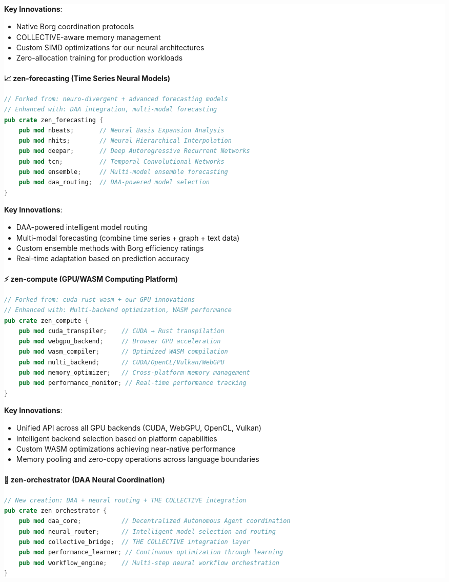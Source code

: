 **Key Innovations**:
- Native Borg coordination protocols
- COLLECTIVE-aware memory management
- Custom SIMD optimizations for our neural architectures
- Zero-allocation training for production workloads

#### **📈 zen-forecasting** (Time Series Neural Models)
```rust
// Forked from: neuro-divergent + advanced forecasting models
// Enhanced with: DAA integration, multi-modal forecasting
pub crate zen_forecasting {
    pub mod nbeats;       // Neural Basis Expansion Analysis
    pub mod nhits;        // Neural Hierarchical Interpolation  
    pub mod deepar;       // Deep Autoregressive Recurrent Networks
    pub mod tcn;          // Temporal Convolutional Networks
    pub mod ensemble;     // Multi-model ensemble forecasting
    pub mod daa_routing;  // DAA-powered model selection
}
```

**Key Innovations**:
- DAA-powered intelligent model routing
- Multi-modal forecasting (combine time series + graph + text data)
- Custom ensemble methods with Borg efficiency ratings
- Real-time adaptation based on prediction accuracy

#### **⚡ zen-compute** (GPU/WASM Computing Platform)
```rust  
// Forked from: cuda-rust-wasm + our GPU innovations
// Enhanced with: Multi-backend optimization, WASM performance
pub crate zen_compute {
    pub mod cuda_transpiler;    // CUDA → Rust transpilation
    pub mod webgpu_backend;     // Browser GPU acceleration
    pub mod wasm_compiler;      // Optimized WASM compilation
    pub mod multi_backend;      // CUDA/OpenCL/Vulkan/WebGPU
    pub mod memory_optimizer;   // Cross-platform memory management
    pub mod performance_monitor; // Real-time performance tracking
}
```

**Key Innovations**:
- Unified API across all GPU backends (CUDA, WebGPU, OpenCL, Vulkan)
- Intelligent backend selection based on platform capabilities
- Custom WASM optimizations achieving near-native performance
- Memory pooling and zero-copy operations across language boundaries

#### **🎼 zen-orchestrator** (DAA Neural Coordination)
```rust
// New creation: DAA + neural routing + THE COLLECTIVE integration
pub crate zen_orchestrator {
    pub mod daa_core;           // Decentralized Autonomous Agent coordination
    pub mod neural_router;      // Intelligent model selection and routing
    pub mod collective_bridge;  // THE COLLECTIVE integration layer
    pub mod performance_learner; // Continuous optimization through learning
    pub mod workflow_engine;    // Multi-step neural workflow orchestration
}
```
